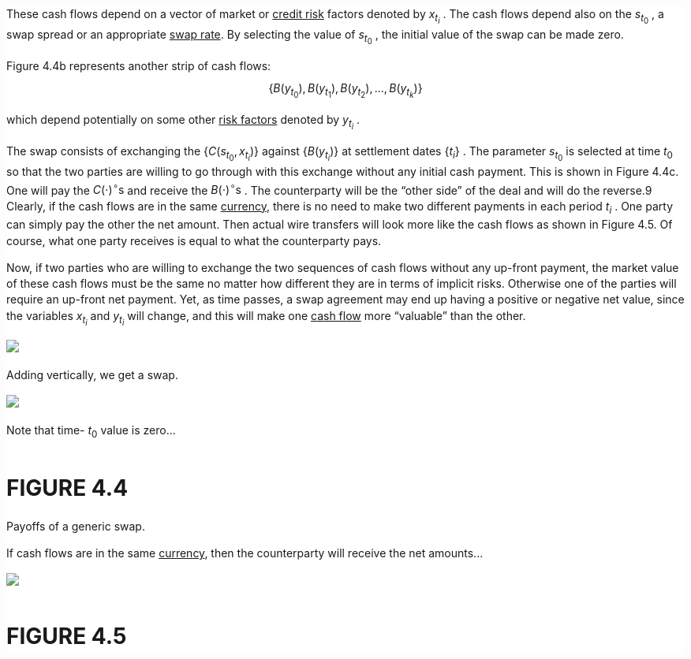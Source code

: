 These cash flows depend on a vector of market or [credit risk](../../Course%20Notes/Quantitative%20Trading%20Strategies%20Lecture%20Notes.md) factors denoted by $x_{t_{i}}$ . The cash flows depend also on the $s_{t_{0}}$ , a swap spread or an appropriate [swap rate](../../Fixed%20Income%20Asset%20Pricing/Fixed%20Income%20Lecture%20Notes/Teaching%20Note%204%20Interest%20Rate%20Derivatives.md). By selecting the value of $s_{t_{0}}$ , the initial value of the swap can be made zero.  

Figure $4.4\mathrm{b}$ represents another strip of cash flows:  
$$
\{B(y_{t_{0}}),B(y_{t_{1}}),B(y_{t_{2}}),...,B(y_{t_{k}})\}
$$  

which depend potentially on some other [risk factors](../../Financial%20Instruments/Assignments/PSET%206-%20Financial%20Instruments.md) denoted by $y_{t_{i}}$ .  

The swap consists of exchanging the $\{C(s_{t_{0}},x_{t_{i}})\}$ against $\{B(y_{t_{i}})\}$ at settlement dates $\left\{t_{i}\right\}$ . The parameter $s_{t_{0}}$ is selected at time $t_{0}$ so that the two parties are willing to go through with this exchange without any initial cash payment. This is shown in Figure 4.4c. One will pay the $C(\cdot)\mathrm{{^{\circ}s}}$ and receive the $B(\cdot)\mathrm{{^{\circ}s}}$ . The counterparty will be the “other side” of the deal and will do the reverse.9 Clearly, if the cash flows are in the same [currency](../../Financial%20Instruments/Lecture%20Notes-%20Financial%20Instruments/Teaching%20Note%201-%20Forward%20Rates%20Agreement/Forwards%20and%20Futures%20Notes.md), there is no need to make two different payments in each period $t_{i}$ . One party can simply pay the other the net amount. Then actual wire transfers will look more like the cash flows as shown in Figure 4.5. Of course, what one party receives is equal to what the counterparty pays.  

Now, if two parties who are willing to exchange the two sequences of cash flows without any up-front payment, the market value of these cash flows must be the same no matter how different they are in terms of implicit risks. Otherwise one of the parties will require an up-front net payment. Yet, as time passes, a swap agreement may end up having a positive or negative net value, since the variables $x_{t_{i}}$ and $y_{t_{i}}$ will change, and this will make one [cash flow](../../Financial%20Markets/Financial%20Engineering%20and%20Arbitrage%20in%20the%20Financial%20Markets/PART%20I%20RELATIVE%20VALUE%20BUILDING%20BLOCKS/Chapter%201%20-%20Purpose%20and%20Structure%20of%20Financial%20Markets/Preview%20of%20the%20Book.md) more “valuable” than the other.  

![](ea247ef0d851b7508103eeb11ac0b0d0cc60b1455c51beb304068dc83884fbba.jpg)  

Adding vertically, we get a swap.  

![](a7b06c748621d4aa9581b25b24ff99dbbab4cfa1b40c751c577da123eada11db.jpg)  

Note that time- $t_{0}$ value is zero...  

# FIGURE 4.4  

Payoffs of a generic swap.  

If cash flows are in the same [currency](../../Financial%20Instruments/Lecture%20Notes-%20Financial%20Instruments/Teaching%20Note%201-%20Forward%20Rates%20Agreement/Forwards%20and%20Futures%20Notes.md), then the counterparty will receive the net amounts...  

![](2e1695964e82e54ee5af687b32ea4a1d4a4116df336bf4c1322974f625c1a4d8.jpg)  

# FIGURE 4.5  
